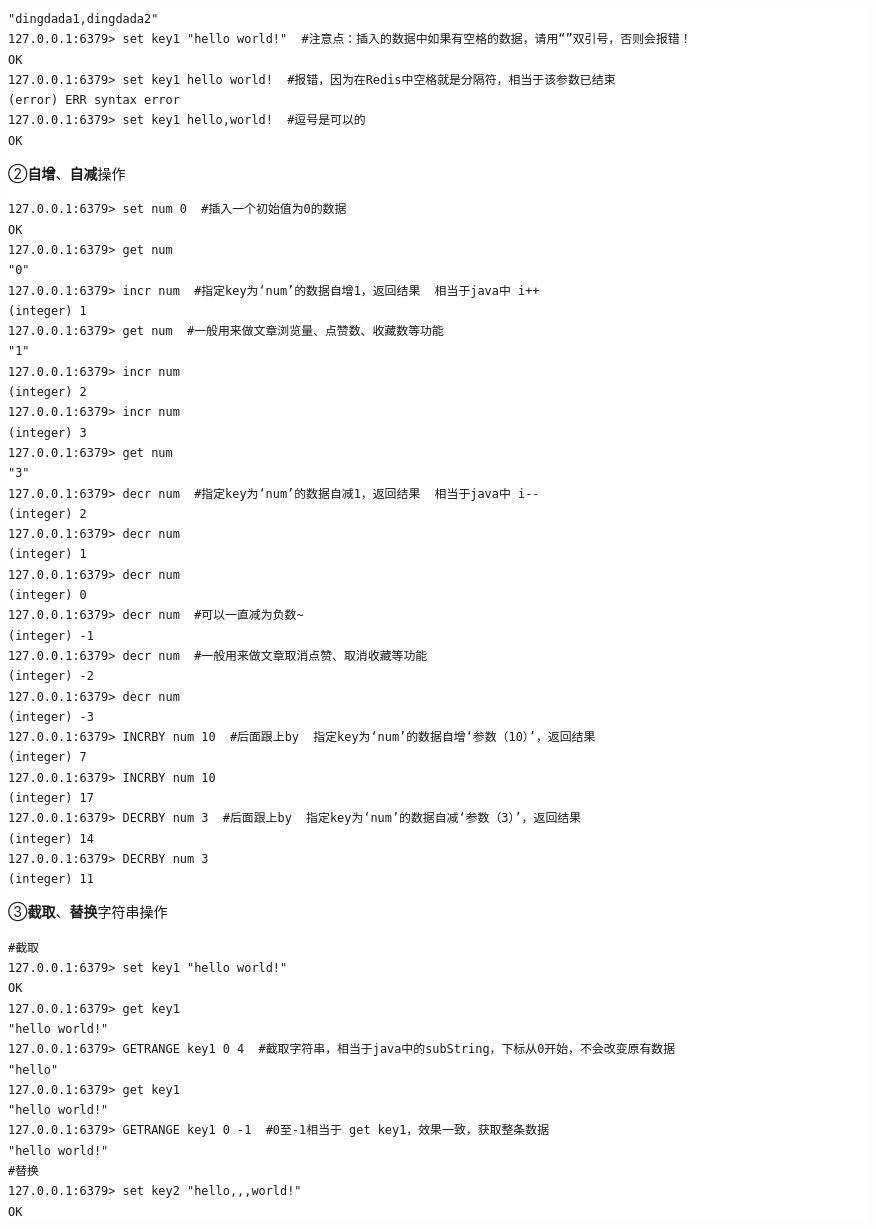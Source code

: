 ```
"dingdada1,dingdada2"
127.0.0.1:6379> set key1 "hello world!"  #注意点：插入的数据中如果有空格的数据，请用“”双引号，否则会报错！
OK
127.0.0.1:6379> set key1 hello world!  #报错，因为在Redis中空格就是分隔符，相当于该参数已结束
(error) ERR syntax error
127.0.0.1:6379> set key1 hello,world!  #逗号是可以的
OK
```

②**自增**、**自减**操作

```
127.0.0.1:6379> set num 0  #插入一个初始值为0的数据
OK
127.0.0.1:6379> get num
"0"
127.0.0.1:6379> incr num  #指定key为‘num’的数据自增1，返回结果  相当于java中 i++
(integer) 1
127.0.0.1:6379> get num  #一般用来做文章浏览量、点赞数、收藏数等功能
"1"
127.0.0.1:6379> incr num
(integer) 2
127.0.0.1:6379> incr num
(integer) 3
127.0.0.1:6379> get num
"3"
127.0.0.1:6379> decr num  #指定key为‘num’的数据自减1，返回结果  相当于java中 i--
(integer) 2
127.0.0.1:6379> decr num
(integer) 1
127.0.0.1:6379> decr num
(integer) 0
127.0.0.1:6379> decr num  #可以一直减为负数~
(integer) -1
127.0.0.1:6379> decr num  #一般用来做文章取消点赞、取消收藏等功能
(integer) -2
127.0.0.1:6379> decr num
(integer) -3
127.0.0.1:6379> INCRBY num 10  #后面跟上by  指定key为‘num’的数据自增‘参数（10）’，返回结果
(integer) 7
127.0.0.1:6379> INCRBY num 10
(integer) 17
127.0.0.1:6379> DECRBY num 3  #后面跟上by  指定key为‘num’的数据自减‘参数（3）’，返回结果
(integer) 14
127.0.0.1:6379> DECRBY num 3
(integer) 11
```

③**截取**、**替换**字符串操作

```
#截取
127.0.0.1:6379> set key1 "hello world!"
OK
127.0.0.1:6379> get key1
"hello world!"
127.0.0.1:6379> GETRANGE key1 0 4  #截取字符串，相当于java中的subString，下标从0开始，不会改变原有数据
"hello"
127.0.0.1:6379> get key1
"hello world!"
127.0.0.1:6379> GETRANGE key1 0 -1  #0至-1相当于 get key1，效果一致，获取整条数据
"hello world!"
#替换
127.0.0.1:6379> set key2 "hello,,,world!"
OK
```